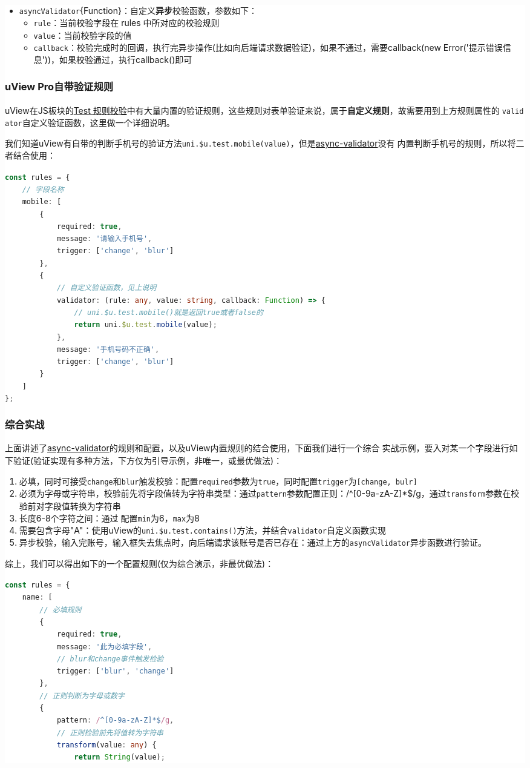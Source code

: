 - `asyncValidator`{Function}：自定义**异步**校验函数，参数如下：
	- `rule`：当前校验字段在 rules 中所对应的校验规则
	- `value`：当前校验字段的值
	- `callback`：校验完成时的回调，执行完异步操作(比如向后端请求数据验证)，如果不通过，需要callback(new Error('提示错误信息'))，如果校验通过，执行callback()即可

### uView Pro自带验证规则

uView在JS板块的[Test 规则校验](/zh/tools/test.html)中有大量内置的验证规则，这些规则对表单验证来说，属于**自定义规则**，故需要用到上方规则属性的
`validator`自定义验证函数，这里做一个详细说明。  

我们知道uView有自带的判断手机号的验证方法`uni.$u.test.mobile(value)`，但是[async-validator](https://github.com/yiminghe/async-validator)没有
内置判断手机号的规则，所以将二者结合使用：

```ts
const rules = {
	// 字段名称
	mobile: [
		{
			required: true,
			message: '请输入手机号',
			trigger: ['change', 'blur']
		},
		{
			// 自定义验证函数，见上说明
			validator: (rule: any, value: string, callback: Function) => {
				// uni.$u.test.mobile()就是返回true或者false的
				return uni.$u.test.mobile(value);
			},
			message: '手机号码不正确',
			trigger: ['change', 'blur']
		}
	]
};
```

### 综合实战

上面讲述了[async-validator](https://github.com/yiminghe/async-validator)的规则和配置，以及uView内置规则的结合使用，下面我们进行一个综合
实战示例，要入对某一个字段进行如下验证(验证实现有多种方法，下方仅为引导示例，非唯一，或最优做法)：

1. 必填，同时可接受`change`和`blur`触发校验：配置`required`参数为`true`，同时配置`trigger`为`[change, bulr]`
2. 必须为字母或字符串，校验前先将字段值转为字符串类型：通过`pattern`参数配置正则：/^[0-9a-zA-Z]*$/g，通过`transform`参数在校验前对字段值转换为字符串
3. 长度6-8个字符之间：通过 配置`min`为6，`max`为8
4. 需要包含字母"A"：使用uView的`uni.$u.test.contains()`方法，并结合`validator`自定义函数实现
5. 异步校验，输入完账号，输入框失去焦点时，向后端请求该账号是否已存在：通过上方的`asyncValidator`异步函数进行验证。

综上，我们可以得出如下的一个配置规则(仅为综合演示，非最优做法)：

```ts
const rules = {
	name: [
		// 必填规则
		{
			required: true,
			message: '此为必填字段',
			// blur和change事件触发检验
			trigger: ['blur', 'change']
		},
		// 正则判断为字母或数字
		{
			pattern: /^[0-9a-zA-Z]*$/g,
			// 正则检验前先将值转为字符串
			transform(value: any) {
				return String(value);
```